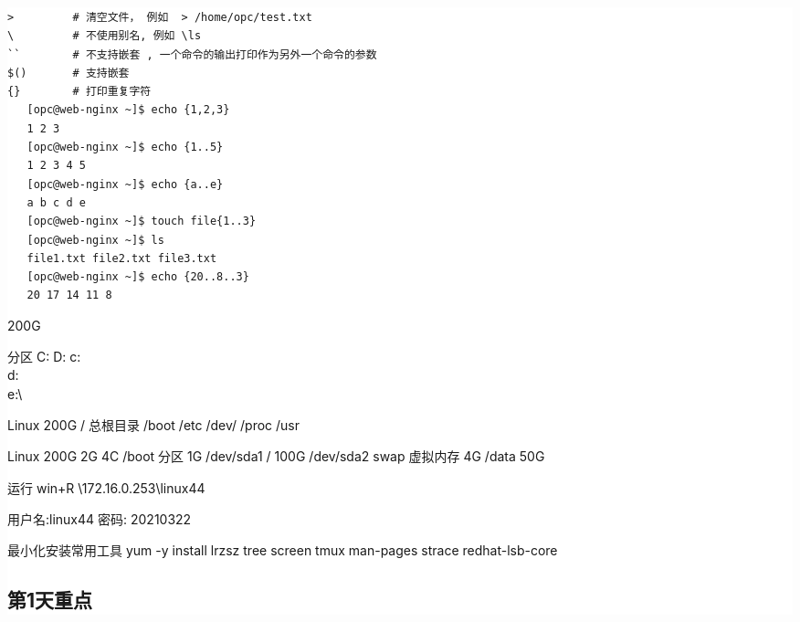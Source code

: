 ```
>         # 清空文件， 例如  > /home/opc/test.txt
\         # 不使用别名, 例如 \ls
``        # 不支持嵌套 , 一个命令的输出打印作为另外一个命令的参数
$()       # 支持嵌套
{}        # 打印重复字符
   [opc@web-nginx ~]$ echo {1,2,3}
   1 2 3
   [opc@web-nginx ~]$ echo {1..5}
   1 2 3 4 5
   [opc@web-nginx ~]$ echo {a..e}
   a b c d e
   [opc@web-nginx ~]$ touch file{1..3}
   [opc@web-nginx ~]$ ls
   file1.txt file2.txt file3.txt
   [opc@web-nginx ~]$ echo {20..8..3}
   20 17 14 11 8
```



200G

分区 C: D:
c:\
d:\
e:\

Linux 200G
/  总根目录
/boot
/etc
/dev/
/proc
/usr

Linux 200G 2G 4C
/boot 分区 1G    /dev/sda1
/                    100G /dev/sda2
swap 虚拟内存  4G
/data  50G   





运行 win+R
\\172.16.0.253\linux44

用户名:linux44
密码: 20210322



最小化安装常用工具
yum -y install lrzsz  tree screen tmux man-pages strace redhat-lsb-core

## 第1天重点
